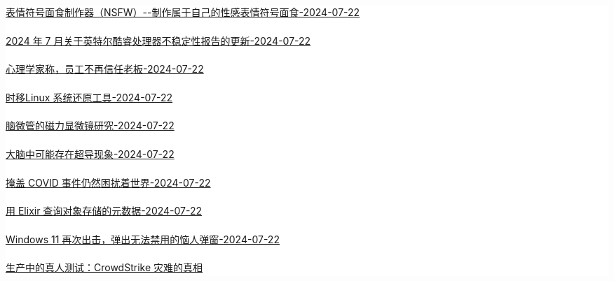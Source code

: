 <a target=_blank rel=nofollow href="https://emoji-pasta-maker.fly.dev/" >表情符号面食制作器（NSFW）--制作属于自己的性感表情符号面食-2024-07-22</a><br/><br/><a target=_blank rel=nofollow href="https://community.intel.com/t5/Processors/July-2024-Update-on-Instability-Reports-on-Intel-Core-13th-and/m-p/1617116" >2024 年 7 月关于英特尔酷睿处理器不稳定性报告的更新-2024-07-22</a><br/><br/><a target=_blank rel=nofollow href="https://www.cnbc.com/2024/07/19/why-employees-dont-trust-bosses-anymore-qualtrics-psychologist.html" >心理学家称，员工不再信任老板-2024-07-22</a><br/><br/><a target=_blank rel=nofollow href="https://github.com/linuxmint/timeshift" >时移Linux 系统还原工具-2024-07-22</a><br/><br/><a target=_blank rel=nofollow href="https://ieeexplore.ieee.org/document/9568538" >脑微管的磁力显微镜研究-2024-07-22</a><br/><br/><a target=_blank rel=nofollow href="https://arxiv.org/abs/1812.05602" >大脑中可能存在超导现象-2024-07-22</a><br/><br/><a target=_blank rel=nofollow href="https://thehill.com/opinion/healthcare/4785299-the-covid-coverup-still-haunts-the-world/" >掩盖 COVID 事件仍然困扰着世界-2024-07-22</a><br/><br/><a target=_blank rel=nofollow href="https://www.tigrisdata.com/blog/metadata-quering-with-elixir/" >用 Elixir 查询对象存储的元数据-2024-07-22</a><br/><br/><a target=_blank rel=nofollow href="https://www.pcworld.com/article/2405664/windows-11-disturbs-with-new-pop-up-that-cannot-be-switched-off.html" >Windows 11 再次出击，弹出无法禁用的恼人弹窗-2024-07-22</a><br/><br/><a target=_blank rel=nofollow href="https://www.youtube.com/watch?v=H9RSeDUdkCA" >生产中的真人测试：CrowdStrike 灾难的真相